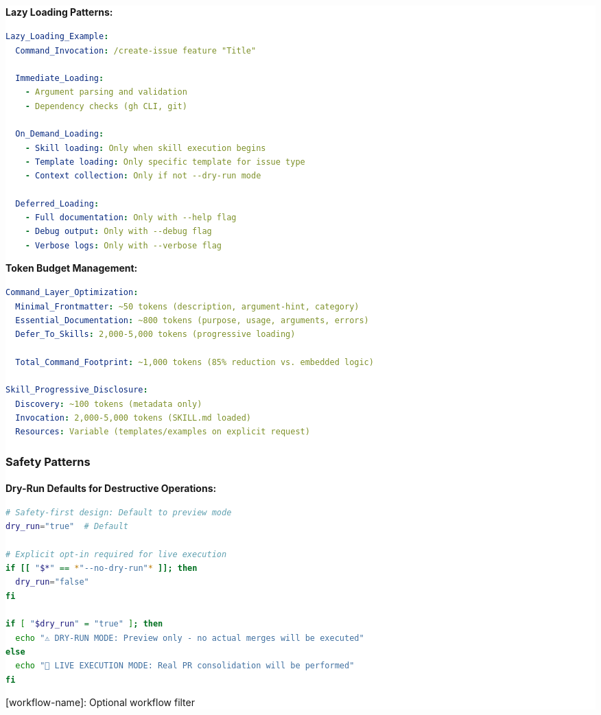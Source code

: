 **Lazy Loading Patterns:**

```yaml
Lazy_Loading_Example:
  Command_Invocation: /create-issue feature "Title"

  Immediate_Loading:
    - Argument parsing and validation
    - Dependency checks (gh CLI, git)

  On_Demand_Loading:
    - Skill loading: Only when skill execution begins
    - Template loading: Only specific template for issue type
    - Context collection: Only if not --dry-run mode

  Deferred_Loading:
    - Full documentation: Only with --help flag
    - Debug output: Only with --debug flag
    - Verbose logs: Only with --verbose flag
```

**Token Budget Management:**

```yaml
Command_Layer_Optimization:
  Minimal_Frontmatter: ~50 tokens (description, argument-hint, category)
  Essential_Documentation: ~800 tokens (purpose, usage, arguments, errors)
  Defer_To_Skills: 2,000-5,000 tokens (progressive loading)

  Total_Command_Footprint: ~1,000 tokens (85% reduction vs. embedded logic)

Skill_Progressive_Disclosure:
  Discovery: ~100 tokens (metadata only)
  Invocation: 2,000-5,000 tokens (SKILL.md loaded)
  Resources: Variable (templates/examples on explicit request)
```

### Safety Patterns

**Dry-Run Defaults for Destructive Operations:**

```bash
# Safety-first design: Default to preview mode
dry_run="true"  # Default

# Explicit opt-in required for live execution
if [[ "$*" == *"--no-dry-run"* ]]; then
  dry_run="false"
fi

if [ "$dry_run" = "true" ]; then
  echo "⚠️ DRY-RUN MODE: Preview only - no actual merges will be executed"
else
  echo "🚨 LIVE EXECUTION MODE: Real PR consolidation will be performed"
fi
```


  [workflow-name]: Optional workflow filter